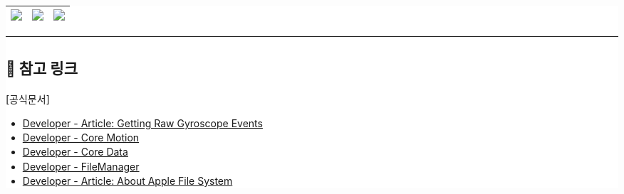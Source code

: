 | ![](https://i.imgur.com/N8y9PGZ.png)     | ![](https://i.imgur.com/j3RIuJv.png)     | ![](https://i.imgur.com/zGQ8hph.png)     |
| -------- | -------- | -------- |

---

## 🔗 참고 링크

[공식문서]
- [Developer - Article: Getting Raw Gyroscope Events](https://developer.apple.com/documentation/coremotion/getting_raw_gyroscope_events)
- [Developer - Core Motion](https://developer.apple.com/documentation/coremotion)
- [Developer - Core Data](https://developer.apple.com/documentation/coredata)
- [Developer - FileManager](https://developer.apple.com/documentation/foundation/filemanager)
- [Developer - Article: About Apple File System](https://developer.apple.com/documentation/foundation/file_system/about_apple_file_system)
